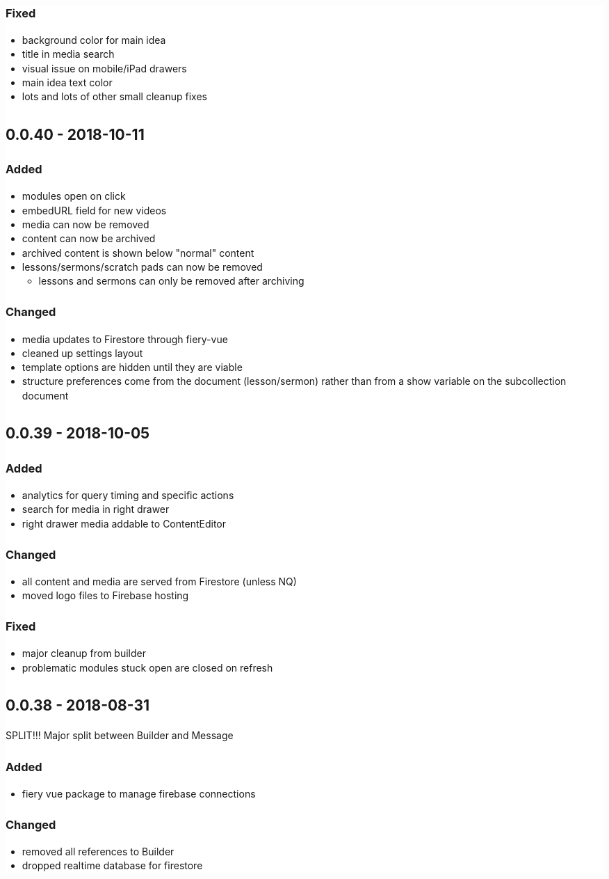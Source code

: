 ### Fixed
- background color for main idea
- title in media search
- visual issue on mobile/iPad drawers
- main idea text color
- lots and lots of other small cleanup fixes

## 0.0.40 - 2018-10-11
### Added
- modules open on click
- embedURL field for new videos
- media can now be removed
- content can now be archived
- archived content is shown below "normal" content
- lessons/sermons/scratch pads can now be removed
  - lessons and sermons can only be removed after archiving

### Changed
- media updates to Firestore through fiery-vue
- cleaned up settings layout
- template options are hidden until they are viable
- structure preferences come from the document (lesson/sermon) rather than from a show variable on the subcollection document

## 0.0.39 - 2018-10-05
### Added
- analytics for query timing and specific actions
- search for media in right drawer
- right drawer media addable to ContentEditor

### Changed
- all content and media are served from Firestore (unless NQ)
- moved logo files to Firebase hosting

### Fixed
- major cleanup from builder
- problematic modules stuck open are closed on refresh

## 0.0.38 - 2018-08-31
SPLIT!!!
Major split between Builder and Message
### Added
- fiery vue package to manage firebase connections

### Changed
- removed all references to Builder
- dropped realtime database for firestore
